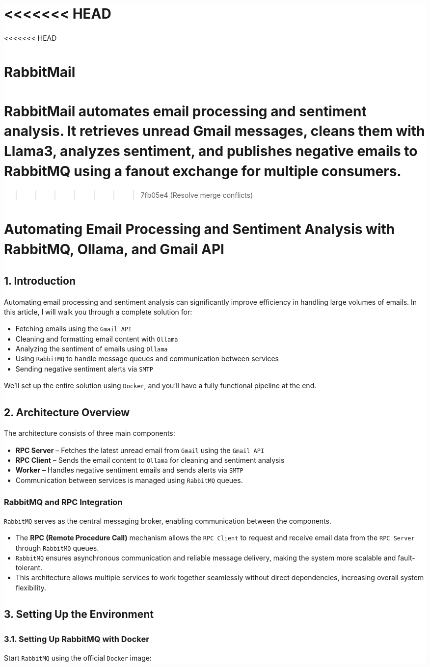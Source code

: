 <<<<<<< HEAD
=======
<<<<<<< HEAD
# RabbitMail
RabbitMail automates email processing and sentiment analysis. It retrieves unread Gmail messages, cleans them with Llama3, analyzes sentiment, and publishes negative emails to RabbitMQ using a fanout exchange for multiple consumers.
=======
>>>>>>> 7fb05e4 (Resolve merge conflicts)
# Automating Email Processing and Sentiment Analysis with RabbitMQ, Ollama, and Gmail API  

## 1. Introduction  
Automating email processing and sentiment analysis can significantly improve efficiency in handling large volumes of emails. In this article, I will walk you through a complete solution for:  

- Fetching emails using the `Gmail API`  
- Cleaning and formatting email content with `Ollama`  
- Analyzing the sentiment of emails using `Ollama`  
- Using `RabbitMQ` to handle message queues and communication between services  
- Sending negative sentiment alerts via `SMTP`  

We’ll set up the entire solution using `Docker`, and you’ll have a fully functional pipeline at the end.  

## 2. Architecture Overview  
The architecture consists of three main components:  

- **RPC Server** – Fetches the latest unread email from `Gmail` using the `Gmail API`  
- **RPC Client** – Sends the email content to `Ollama` for cleaning and sentiment analysis  
- **Worker** – Handles negative sentiment emails and sends alerts via `SMTP`
- Communication between services is managed using `RabbitMQ` queues.  

### RabbitMQ and RPC Integration  
`RabbitMQ` serves as the central messaging broker, enabling communication between the components.  

- The **RPC (Remote Procedure Call)** mechanism allows the `RPC Client` to request and receive email data from the `RPC Server` through `RabbitMQ` queues.  
- `RabbitMQ` ensures asynchronous communication and reliable message delivery, making the system more scalable and fault-tolerant.  
- This architecture allows multiple services to work together seamlessly without direct dependencies, increasing overall system flexibility. 

## 3. Setting Up the Environment  

### 3.1. Setting Up RabbitMQ with Docker  
Start `RabbitMQ` using the official `Docker` image:  
